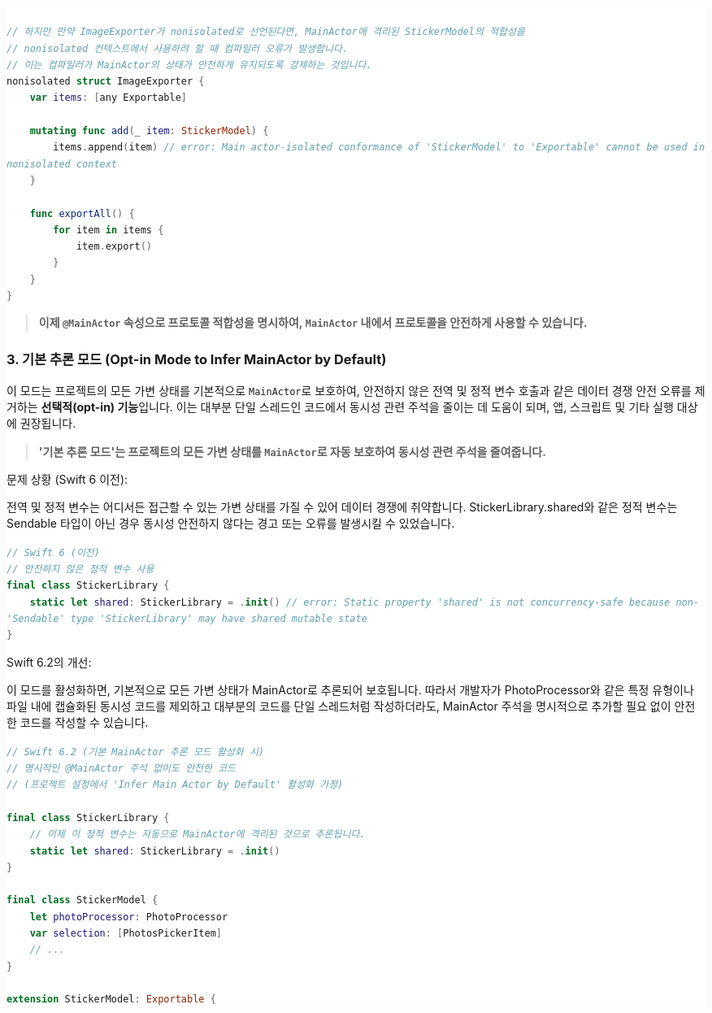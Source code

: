 ```swift

// 하지만 만약 ImageExporter가 nonisolated로 선언된다면, MainActor에 격리된 StickerModel의 적합성을
// nonisolated 컨텍스트에서 사용하려 할 때 컴파일러 오류가 발생합니다.
// 이는 컴파일러가 MainActor의 상태가 안전하게 유지되도록 강제하는 것입니다.
nonisolated struct ImageExporter {
    var items: [any Exportable]

    mutating func add(_ item: StickerModel) {
        items.append(item) // error: Main actor-isolated conformance of 'StickerModel' to 'Exportable' cannot be used in nonisolated context
    }

    func exportAll() {
        for item in items {
            item.export()
        }
    }
}
```

> **이제 `@MainActor` 속성으로 프로토콜 적합성을 명시하여, `MainActor` 내에서 프로토콜을 안전하게 사용할 수 있습니다.**
> 

### 3. 기본 추론 모드 (Opt-in Mode to Infer MainActor by Default)

이 모드는 프로젝트의 모든 가변 상태를 기본적으로 `MainActor`로 보호하여, 안전하지 않은 전역 및 정적 변수 호출과 같은 데이터 경쟁 안전 오류를 제거하는 **선택적(opt-in) 기능**입니다. 이는 대부분 단일 스레드인 코드에서 동시성 관련 주석을 줄이는 데 도움이 되며, 앱, 스크립트 및 기타 실행 대상에 권장됩니다.

> **'기본 추론 모드'는 프로젝트의 모든 가변 상태를 `MainActor`로 자동 보호하여 동시성 관련 주석을 줄여줍니다.**
> 

문제 상황 (Swift 6 이전):

전역 및 정적 변수는 어디서든 접근할 수 있는 가변 상태를 가질 수 있어 데이터 경쟁에 취약합니다. StickerLibrary.shared와 같은 정적 변수는 Sendable 타입이 아닌 경우 동시성 안전하지 않다는 경고 또는 오류를 발생시킬 수 있었습니다.

```swift
// Swift 6 (이전)
// 안전하지 않은 정적 변수 사용
final class StickerLibrary {
    static let shared: StickerLibrary = .init() // error: Static property 'shared' is not concurrency-safe because non-'Sendable' type 'StickerLibrary' may have shared mutable state
}
```

Swift 6.2의 개선:

이 모드를 활성화하면, 기본적으로 모든 가변 상태가 MainActor로 추론되어 보호됩니다. 따라서 개발자가 PhotoProcessor와 같은 특정 유형이나 파일 내에 캡슐화된 동시성 코드를 제외하고 대부분의 코드를 단일 스레드처럼 작성하더라도, MainActor 주석을 명시적으로 추가할 필요 없이 안전한 코드를 작성할 수 있습니다.

```swift
// Swift 6.2 (기본 MainActor 추론 모드 활성화 시)
// 명시적인 @MainActor 주석 없이도 안전한 코드
// (프로젝트 설정에서 'Infer Main Actor by Default' 활성화 가정)

final class StickerLibrary {
    // 이제 이 정적 변수는 자동으로 MainActor에 격리된 것으로 추론됩니다.
    static let shared: StickerLibrary = .init()
}

final class StickerModel {
    let photoProcessor: PhotoProcessor
    var selection: [PhotosPickerItem]
    // ...
}

extension StickerModel: Exportable {
```